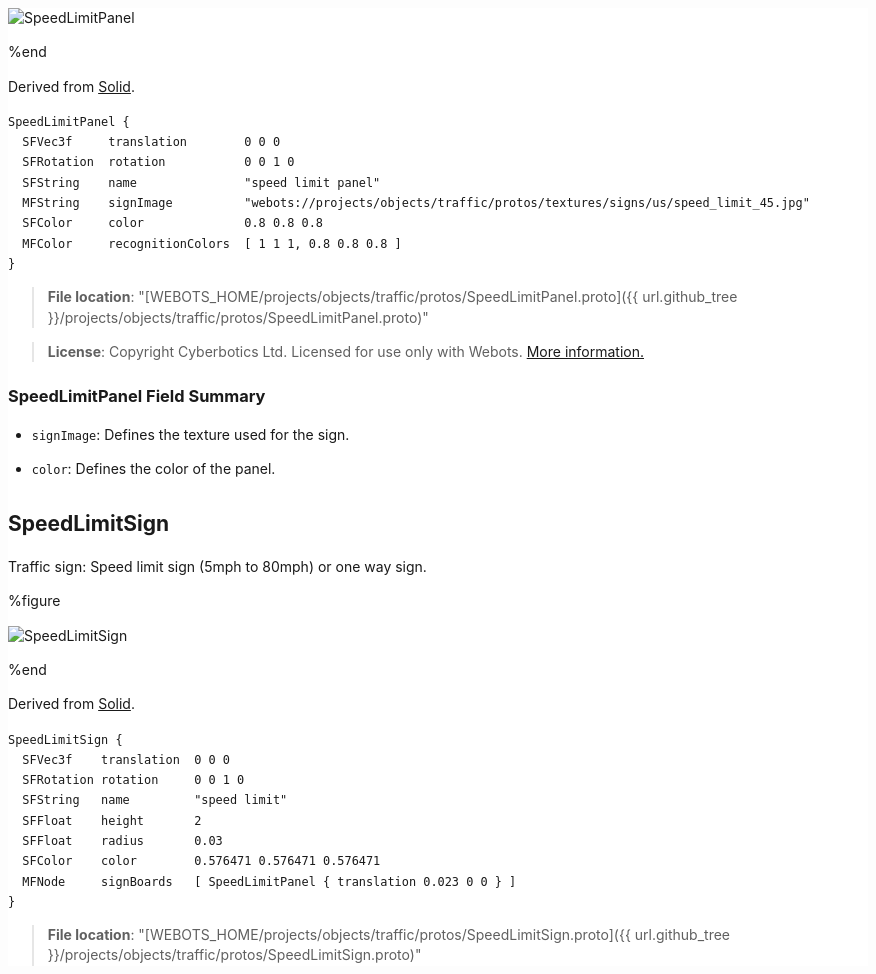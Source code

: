 ![SpeedLimitPanel](images/objects/traffic/SpeedLimitPanel/model.thumbnail.png)

%end

Derived from [Solid](../reference/solid.md).

```
SpeedLimitPanel {
  SFVec3f     translation        0 0 0
  SFRotation  rotation           0 0 1 0
  SFString    name               "speed limit panel"
  MFString    signImage          "webots://projects/objects/traffic/protos/textures/signs/us/speed_limit_45.jpg"
  SFColor     color              0.8 0.8 0.8
  MFColor     recognitionColors  [ 1 1 1, 0.8 0.8 0.8 ]
}
```

> **File location**: "[WEBOTS\_HOME/projects/objects/traffic/protos/SpeedLimitPanel.proto]({{ url.github_tree }}/projects/objects/traffic/protos/SpeedLimitPanel.proto)"

> **License**: Copyright Cyberbotics Ltd. Licensed for use only with Webots.
[More information.](https://cyberbotics.com/webots_assets_license)

### SpeedLimitPanel Field Summary

- `signImage`: Defines the texture used for the sign.

- `color`: Defines the color of the panel.

## SpeedLimitSign

Traffic sign: Speed limit sign (5mph to 80mph) or one way sign.

%figure

![SpeedLimitSign](images/objects/traffic/SpeedLimitSign/model.thumbnail.png)

%end

Derived from [Solid](../reference/solid.md).

```
SpeedLimitSign {
  SFVec3f    translation  0 0 0
  SFRotation rotation     0 0 1 0
  SFString   name         "speed limit"
  SFFloat    height       2
  SFFloat    radius       0.03
  SFColor    color        0.576471 0.576471 0.576471
  MFNode     signBoards   [ SpeedLimitPanel { translation 0.023 0 0 } ]
}
```

> **File location**: "[WEBOTS\_HOME/projects/objects/traffic/protos/SpeedLimitSign.proto]({{ url.github_tree }}/projects/objects/traffic/protos/SpeedLimitSign.proto)"
